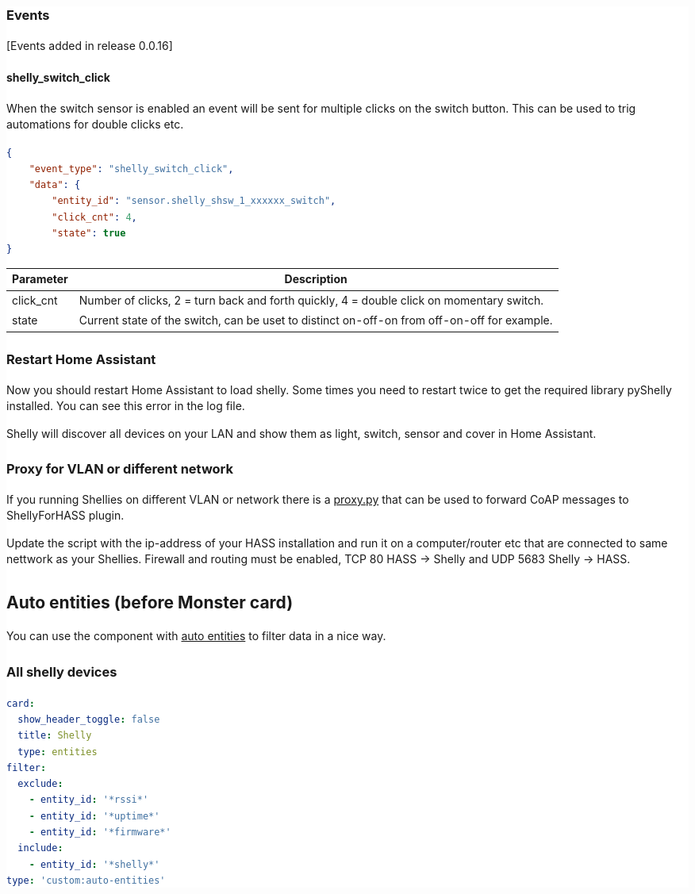 ### Events
[Events added in release 0.0.16]
#### shelly_switch_click
When the switch sensor is enabled an event will be sent for multiple clicks on the switch button. This can be used to trig automations for double clicks etc.

```json
{
    "event_type": "shelly_switch_click",
    "data": {
        "entity_id": "sensor.shelly_shsw_1_xxxxxx_switch",
        "click_cnt": 4,
        "state": true
}
```
| Parameter | Description                                                                                 |
|-----------|---------------------------------------------------------------------------------------------|
| click_cnt | Number of clicks, 2 = turn back and forth quickly, 4 = double click on momentary switch.    |
| state     | Current state of the switch, can be uset to distinct on-off-on from off-on-off for example. |

### Restart Home Assistant

Now you should restart Home Assistant to load shelly. Some times you need to restart twice to get the required library pyShelly installed. You can see this error in the log file.

Shelly will discover all devices on your LAN and show them as light, switch, sensor and cover in Home Assistant.

### Proxy for VLAN or different network
If you running Shellies on different VLAN or network there is a [proxy.py](https://github.com/StyraHem/ShellyForHASS/blob/master/util/proxy.py) that can be used to forward CoAP messages to ShellyForHASS plugin.

Update the script with the ip-address of your HASS installation and run it on a computer/router etc that are connected to same nettwork as your Shellies. Firewall and routing must be enabled, TCP 80 HASS -> Shelly and UDP 5683 Shelly -> HASS.

## Auto entities (before Monster card)
You can use the component with [auto entities](https://github.com/thomasloven/lovelace-auto-entities) to filter data in a nice way.

### All shelly devices
```yaml
card:
  show_header_toggle: false
  title: Shelly
  type: entities
filter:
  exclude:
    - entity_id: '*rssi*'
    - entity_id: '*uptime*'
    - entity_id: '*firmware*'
  include:
    - entity_id: '*shelly*'
type: 'custom:auto-entities'
```

